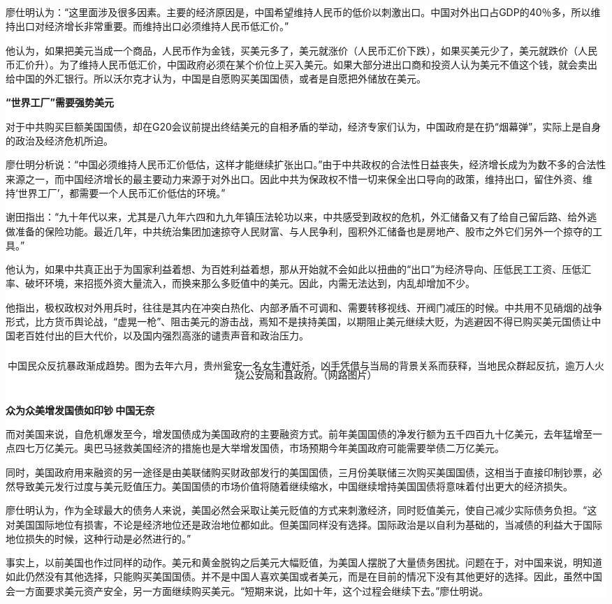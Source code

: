  </p>
 <p>
  廖仕明认为：“这里面涉及很多因素。主要的经济原因是，中国希望维持人民币的低价以刺激出口。中国对外出口占GDP的40％多，所以维持出口对经济增长非常重要。而维持出口必须维持人民币低汇价。”
 </p>
 <p>
  他认为，如果把美元当成一个商品，人民币作为金钱，买美元多了，美元就涨价（人民币汇价下跌），如果买美元少了，美元就跌价（人民币汇价升）。为了维持人民币低汇价，中国政府必须在某个价位上买入美元。如果大部分进出口商和投资人认为美元不值这个钱，就会卖出给中国的外汇银行。所以沃尔克才认为，中国是自愿购买美国国债，或者是自愿把外储放在美元。
 </p>
 <p>
  <b>
   “世界工厂”需要强势美元
  </b>
 </p>
 <p>
  对于中共购买巨额美国国债，却在G20会议前提出终结美元的自相矛盾的举动，经济专家们认为，中国政府是在扔“烟幕弹”，实际上是自身的政治及经济危机所迫。
 </p>
 <p>
  廖仕明分析说：“中国必须维持人民币汇价低估，这样才能继续扩张出口。”由于中共政权的合法性日益丧失，经济增长成为为数不多的合法性来源之一，而中国经济增长的最主要动力来源于对外出口。因此中共为保政权不惜一切来保全出口导向的政策，维持出口，留住外资、维持‘世界工厂’，都需要一个人民币汇价低估的环境。”
 </p>
 <p>
  谢田指出：“九十年代以来，尤其是八九年六四和九九年镇压法轮功以来，中共感受到政权的危机，外汇储备又有了给自己留后路、给外逃做准备的保险功能。最近几年，中共统治集团加速掠夺人民财富、与人民争利，囤积外汇储备也是房地产、股市之外它们另外一个掠夺的工具。”
 </p>
 <p>
  他认为，如果中共真正出于为国家利益着想、为百姓利益着想，那从开始就不会如此以扭曲的“出口”为经济导向、压低民工工资、压低汇率、破坏环境，来招揽外资大量流入，而换来那么多贬值中的美元。因此，内需无法达到，内乱却增加不少。
 </p>
 <p>
  他指出，极权政权对外用兵时，往往是其内在冲突白热化、内部矛盾不可调和、需要转移视线、开阀门减压的时候。中共用不见硝烟的战争形式，比方货币舆论战，“虚晃一枪”、阻击美元的游击战，焉知不是挟持美国，以期阻止美元继续大贬，为逃避因不得已购买美元国债让中国老百姓付出的巨大代价，以及国内强烈高涨的谴责声音和政治压力。
 </p>
 <p>
  
 </p>
 <div style="line-height: 90%; text-align: center;">
  <br/>
  <span class="bn12">
   中国民众反抗暴政渐成趋势。图为去年六月，贵州瓮安一名女生遭奸杀，凶手凭借与当局的背景关系而获释，当地民众群起反抗，逾万人火烧公安局和县政府。（网路图片）
  </span>
 </div>
 <p>
  
  <br/>
  <b>
   众为众美增发国债如印钞 中国无奈
  </b>
 </p>
 <p>
  而对美国来说，自危机爆发至今，增发国债成为美国政府的主要融资方式。前年美国国债的净发行额为五千四百九十亿美元，去年猛增至一点四七万亿美元。奥巴马拯救美国经济的措施也是大举增发国债，市场预期今年美国政府可能需要举债二万亿美元。
 </p>
 <p>
  同时，美国政府用来融资的另一途径是由美联储购买财政部发行的美国国债，三月份美联储三次购买美国国债，这相当于直接印制钞票，必然导致美元发行过度与美元贬值压力。美国国债的市场价值将随着继续缩水，中国继续增持美国国债将意味着付出更大的经济损失。
 </p>
 <p>
  廖仕明认为，作为全球最大的债务人来说，美国必然会采取让美元贬值的方式来刺激经济，同时贬值美元，使自己减少实际债务负担。“这对美国国际地位有损害，不论是经济地位还是政治地位都如此。但美国同样没有选择。国际政治是以自利为基础的，当减债的利益大于国际地位损失的时候，这种行动是必然进行的。”
 </p>
 <p>
  事实上，以前美国也作过同样的动作。美元和黄金脱钩之后美元大幅贬值，为美国人摆脱了大量债务困扰。问题在于，对中国来说，明知道如此仍然没有其他选择，只能购买美国国债。并不是中国人喜欢美国或者美元，而是在目前的情况下没有其他更好的选择。因此，虽然中国会一方面要求美元资产安全，另一方面继续购买美元。“短期来说，比如十年，这个过程会继续下去。”廖仕明说。
 </p>